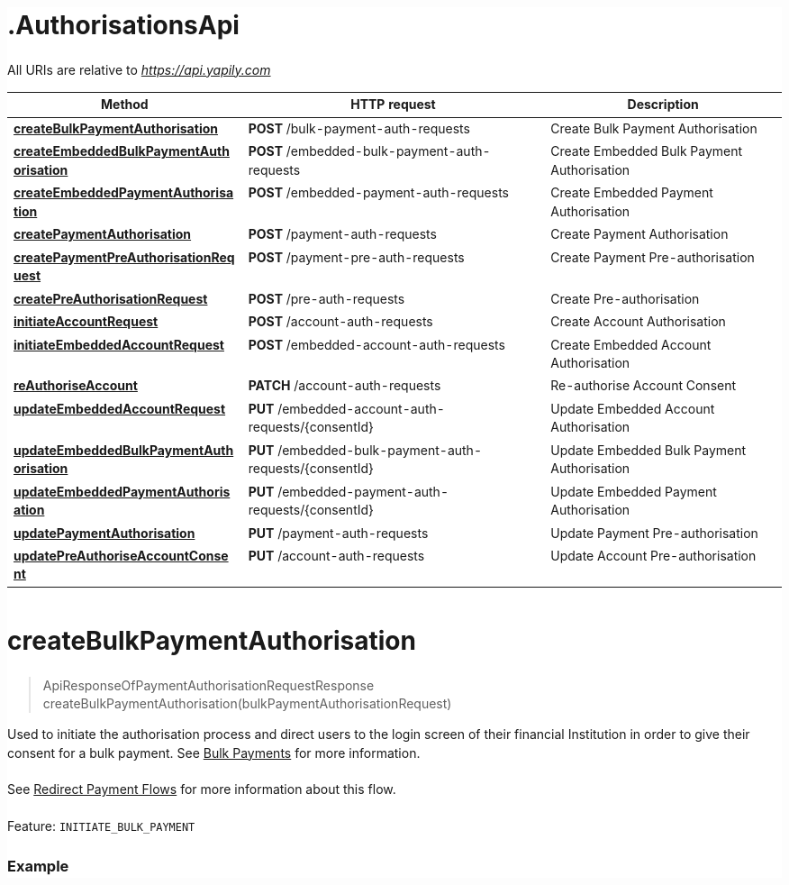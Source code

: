 # .AuthorisationsApi

All URIs are relative to *https://api.yapily.com*

Method | HTTP request | Description
------------- | ------------- | -------------
[**createBulkPaymentAuthorisation**](AuthorisationsApi.md#createBulkPaymentAuthorisation) | **POST** /bulk-payment-auth-requests | Create Bulk Payment Authorisation
[**createEmbeddedBulkPaymentAuthorisation**](AuthorisationsApi.md#createEmbeddedBulkPaymentAuthorisation) | **POST** /embedded-bulk-payment-auth-requests | Create Embedded Bulk Payment Authorisation
[**createEmbeddedPaymentAuthorisation**](AuthorisationsApi.md#createEmbeddedPaymentAuthorisation) | **POST** /embedded-payment-auth-requests | Create Embedded Payment Authorisation
[**createPaymentAuthorisation**](AuthorisationsApi.md#createPaymentAuthorisation) | **POST** /payment-auth-requests | Create Payment Authorisation
[**createPaymentPreAuthorisationRequest**](AuthorisationsApi.md#createPaymentPreAuthorisationRequest) | **POST** /payment-pre-auth-requests | Create Payment Pre-authorisation
[**createPreAuthorisationRequest**](AuthorisationsApi.md#createPreAuthorisationRequest) | **POST** /pre-auth-requests | Create Pre-authorisation
[**initiateAccountRequest**](AuthorisationsApi.md#initiateAccountRequest) | **POST** /account-auth-requests | Create Account Authorisation
[**initiateEmbeddedAccountRequest**](AuthorisationsApi.md#initiateEmbeddedAccountRequest) | **POST** /embedded-account-auth-requests | Create Embedded Account Authorisation
[**reAuthoriseAccount**](AuthorisationsApi.md#reAuthoriseAccount) | **PATCH** /account-auth-requests | Re-authorise Account Consent
[**updateEmbeddedAccountRequest**](AuthorisationsApi.md#updateEmbeddedAccountRequest) | **PUT** /embedded-account-auth-requests/{consentId} | Update Embedded Account Authorisation
[**updateEmbeddedBulkPaymentAuthorisation**](AuthorisationsApi.md#updateEmbeddedBulkPaymentAuthorisation) | **PUT** /embedded-bulk-payment-auth-requests/{consentId} | Update Embedded Bulk Payment Authorisation
[**updateEmbeddedPaymentAuthorisation**](AuthorisationsApi.md#updateEmbeddedPaymentAuthorisation) | **PUT** /embedded-payment-auth-requests/{consentId} | Update Embedded Payment Authorisation
[**updatePaymentAuthorisation**](AuthorisationsApi.md#updatePaymentAuthorisation) | **PUT** /payment-auth-requests | Update Payment Pre-authorisation
[**updatePreAuthoriseAccountConsent**](AuthorisationsApi.md#updatePreAuthoriseAccountConsent) | **PUT** /account-auth-requests | Update Account Pre-authorisation


# **createBulkPaymentAuthorisation**
> ApiResponseOfPaymentAuthorisationRequestResponse createBulkPaymentAuthorisation(bulkPaymentAuthorisationRequest)

Used to initiate the authorisation process and direct users to the login screen of their financial Institution in order to give their consent for a bulk payment. See [Bulk Payments](https://docs.yapily.com/pages/key-concepts/payments/payment-execution/bulk-payments/) for more information. <br><br>See [Redirect Payment Flows](https://docs.yapily.com/pages/key-concepts/payments/payment-authorisation/redirect-payment-flows/) for more information about this flow.<br><br>Feature: `INITIATE_BULK_PAYMENT`

### Example
